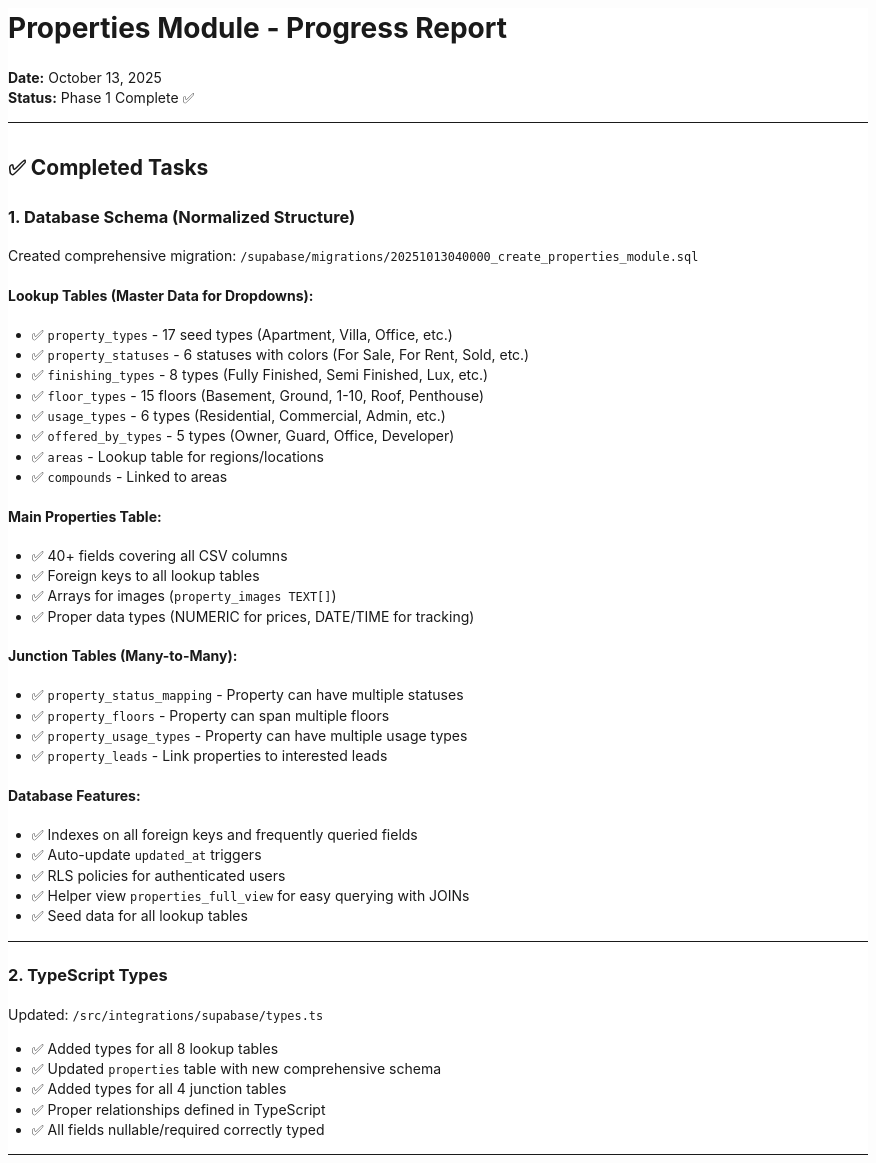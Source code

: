 # Properties Module - Progress Report

**Date:** October 13, 2025  
**Status:** Phase 1 Complete ✅

---

## ✅ Completed Tasks

### 1. Database Schema (Normalized Structure)
Created comprehensive migration: `/supabase/migrations/20251013040000_create_properties_module.sql`

#### **Lookup Tables (Master Data for Dropdowns):**
- ✅ `property_types` - 17 seed types (Apartment, Villa, Office, etc.)
- ✅ `property_statuses` - 6 statuses with colors (For Sale, For Rent, Sold, etc.)
- ✅ `finishing_types` - 8 types (Fully Finished, Semi Finished, Lux, etc.)
- ✅ `floor_types` - 15 floors (Basement, Ground, 1-10, Roof, Penthouse)
- ✅ `usage_types` - 6 types (Residential, Commercial, Admin, etc.)
- ✅ `offered_by_types` - 5 types (Owner, Guard, Office, Developer)
- ✅ `areas` - Lookup table for regions/locations
- ✅ `compounds` - Linked to areas

#### **Main Properties Table:**
- ✅ 40+ fields covering all CSV columns
- ✅ Foreign keys to all lookup tables
- ✅ Arrays for images (`property_images TEXT[]`)
- ✅ Proper data types (NUMERIC for prices, DATE/TIME for tracking)

#### **Junction Tables (Many-to-Many):**
- ✅ `property_status_mapping` - Property can have multiple statuses
- ✅ `property_floors` - Property can span multiple floors
- ✅ `property_usage_types` - Property can have multiple usage types
- ✅ `property_leads` - Link properties to interested leads

#### **Database Features:**
- ✅ Indexes on all foreign keys and frequently queried fields
- ✅ Auto-update `updated_at` triggers
- ✅ RLS policies for authenticated users
- ✅ Helper view `properties_full_view` for easy querying with JOINs
- ✅ Seed data for all lookup tables

---

### 2. TypeScript Types
Updated: `/src/integrations/supabase/types.ts`

- ✅ Added types for all 8 lookup tables
- ✅ Updated `properties` table with new comprehensive schema
- ✅ Added types for all 4 junction tables
- ✅ Proper relationships defined in TypeScript
- ✅ All fields nullable/required correctly typed

---